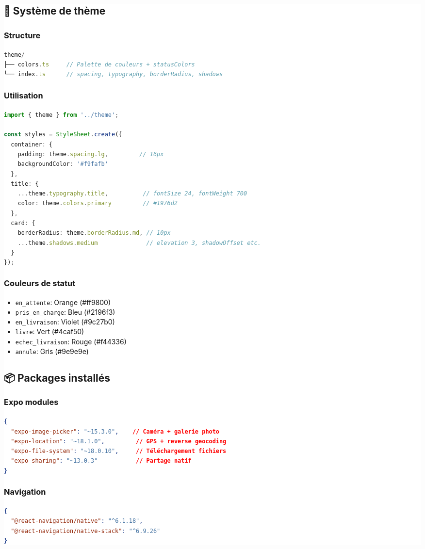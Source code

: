 ## 🎨 Système de thème

### Structure
```typescript
theme/
├── colors.ts     // Palette de couleurs + statusColors
└── index.ts      // spacing, typography, borderRadius, shadows
```

### Utilisation
```typescript
import { theme } from '../theme';

const styles = StyleSheet.create({
  container: {
    padding: theme.spacing.lg,         // 16px
    backgroundColor: '#f9fafb'
  },
  title: {
    ...theme.typography.title,          // fontSize 24, fontWeight 700
    color: theme.colors.primary         // #1976d2
  },
  card: {
    borderRadius: theme.borderRadius.md, // 10px
    ...theme.shadows.medium              // elevation 3, shadowOffset etc.
  }
});
```

### Couleurs de statut
- `en_attente`: Orange (#ff9800)
- `pris_en_charge`: Bleu (#2196f3)
- `en_livraison`: Violet (#9c27b0)
- `livre`: Vert (#4caf50)
- `echec_livraison`: Rouge (#f44336)
- `annule`: Gris (#9e9e9e)

## 📦 Packages installés

### Expo modules
```json
{
  "expo-image-picker": "~15.3.0",    // Caméra + galerie photo
  "expo-location": "~18.1.0",         // GPS + reverse geocoding
  "expo-file-system": "~18.0.10",     // Téléchargement fichiers
  "expo-sharing": "~13.0.3"           // Partage natif
}
```

### Navigation
```json
{
  "@react-navigation/native": "^6.1.18",
  "@react-navigation/native-stack": "^6.9.26"
}
```

